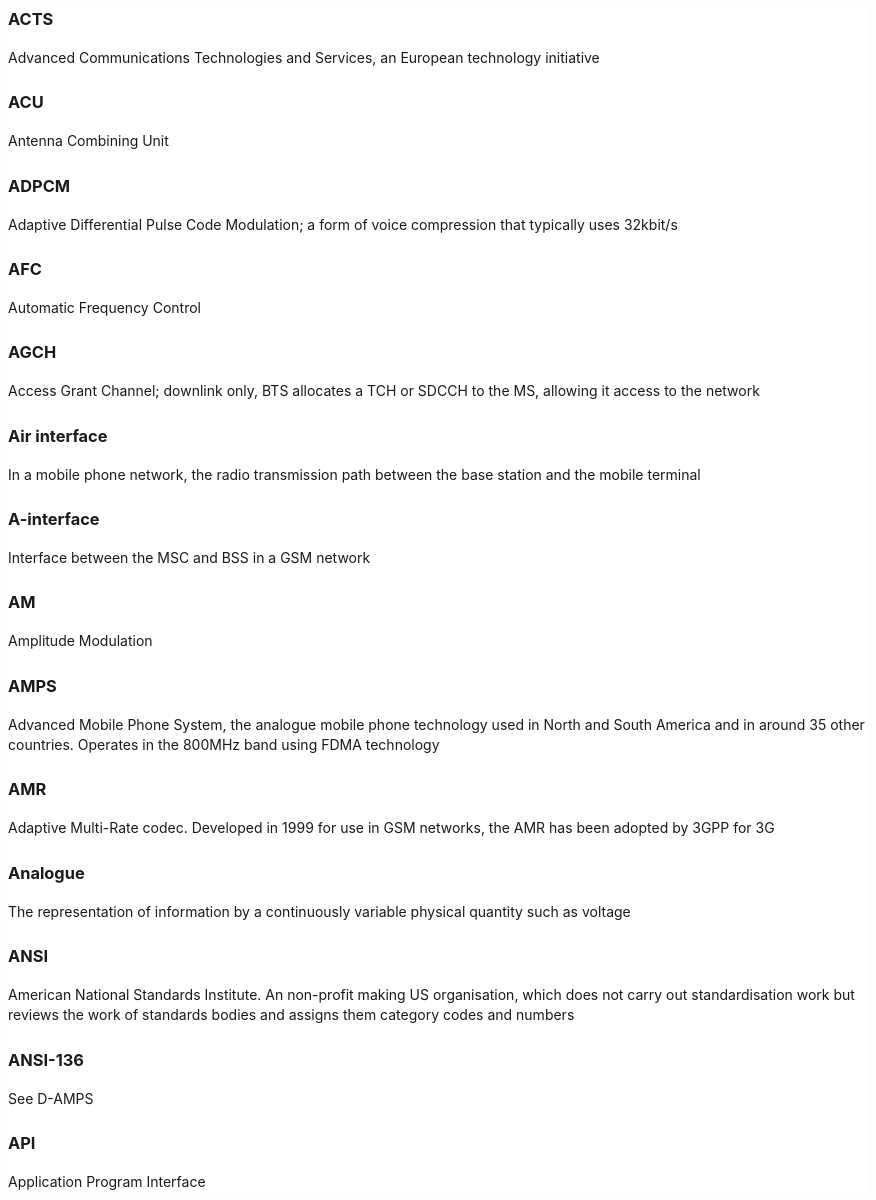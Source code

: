 ### ACTS
Advanced Communications Technologies and Services, an European technology initiative

### ACU
Antenna Combining Unit

### ADPCM
Adaptive Differential Pulse Code Modulation; a form of voice compression that typically uses 32kbit/s

### AFC
Automatic Frequency Control

### AGCH
Access Grant Channel; downlink only, BTS allocates a TCH or SDCCH to the MS, allowing it access to the network

### Air interface
In a mobile phone network, the radio transmission path between the base station and the mobile terminal

### A-interface
Interface between the MSC and BSS in a GSM network

### AM
Amplitude Modulation

### AMPS
Advanced Mobile Phone System, the analogue mobile phone technology used in North and South America and in around 35 other countries. Operates in the 800MHz band using FDMA technology

### AMR
Adaptive Multi-Rate codec. Developed in 1999 for use in GSM networks, the AMR has been adopted by 3GPP for 3G

### Analogue
The representation of information by a continuously variable physical quantity such as voltage

### ANSI
American National Standards Institute. An non-profit making US organisation, which does not carry out standardisation work but reviews the work of standards bodies and assigns them category codes and numbers

### ANSI-136
See D-AMPS

### API
Application Program Interface
